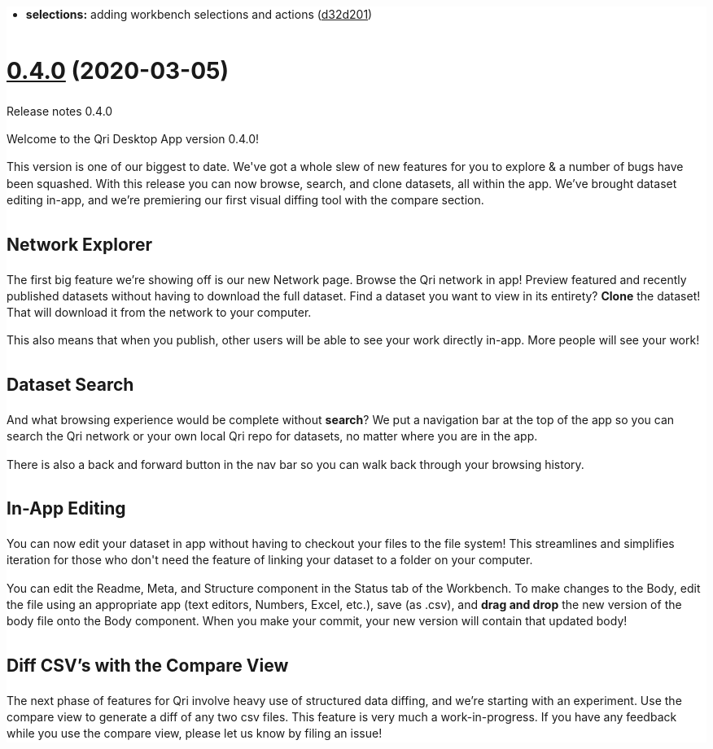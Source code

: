 * **selections:** adding workbench selections and actions ([d32d201](https://github.com/qri-io/desktop/commit/d32d201))



# [0.4.0](https://github.com/qri-io/desktop/compare/v0.3.5...v0.4.0) (2020-03-05)

Release notes 0.4.0

Welcome to the Qri Desktop App version 0.4.0!

This version is one of our biggest to date. We've got a whole slew of new features for you to explore & a number of bugs have been squashed. With this release you can now browse, search, and clone datasets, all within the app. We’ve brought dataset editing in-app, and we’re premiering our first visual diffing tool with the compare section.


## Network Explorer

The first big feature we’re showing off is our new Network page. Browse the Qri network in app! Preview featured and recently published datasets without having to download the full dataset. Find a dataset you want to view in its entirety? **Clone** the dataset! That will download it from the network to your computer.

This also means that when you publish, other users will be able to see your work directly in-app. More people will see your work!

## Dataset Search

And what browsing experience would be complete without **search**? We put a navigation bar at the top of the app so you can search the Qri network or your own local Qri repo for datasets, no matter where you are in the app.

There is also a back and forward button in the nav bar so you can walk back through your browsing history.

## In-App Editing

You can now edit your dataset in app without having to checkout your files to the file system! This streamlines and simplifies iteration for those who don't need the feature of linking your dataset to a folder on your computer.

You can edit the Readme, Meta, and Structure component in the Status tab of the Workbench. To make changes to the Body, edit the file using an appropriate app (text editors, Numbers, Excel, etc.), save (as .csv), and **drag and drop** the new version of the body file onto the Body component. When you make your commit, your new version will contain that updated body!

## Diff CSV’s with the Compare View

The next phase of features for Qri involve heavy use of structured data diffing, and we’re starting with an experiment. Use the compare view to generate a diff of any two csv files. This feature is very much a work-in-progress. If you have any feedback while you use the compare view, please let us know by filing an issue!
